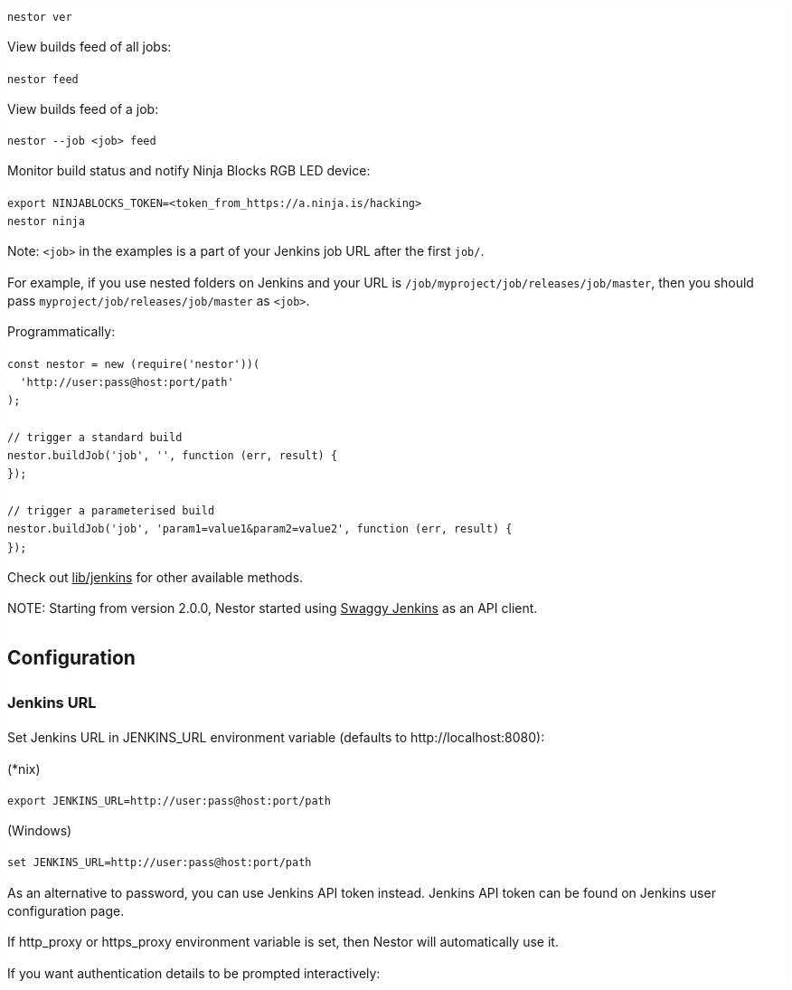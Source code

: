     nestor ver

View builds feed of all jobs:

    nestor feed

View builds feed of a job:

    nestor --job <job> feed

Monitor build status and notify Ninja Blocks RGB LED device:

    export NINJABLOCKS_TOKEN=<token_from_https://a.ninja.is/hacking>
    nestor ninja

Note: `<job>` in the examples is a part of your Jenkins job URL after the first `job/`.

For example, if you use nested folders on Jenkins and your URL is `/job/myproject/job/releases/job/master`,
then you should pass `myproject/job/releases/job/master` as `<job>`.

Programmatically:

    const nestor = new (require('nestor'))(
      'http://user:pass@host:port/path'
    );

    // trigger a standard build
    nestor.buildJob('job', '', function (err, result) {
    });

    // trigger a parameterised build
    nestor.buildJob('job', 'param1=value1&param2=value2', function (err, result) {
    });

Check out [lib/jenkins](https://github.com/cliffano/nestor/blob/master/lib/jenkins.js) for other available methods.

NOTE: Starting from version 2.0.0, Nestor started using [Swaggy Jenkins](https://github.com/cliffano/swaggy-jenkins) as an API client.

Configuration
-------------
### Jenkins URL

Set Jenkins URL in JENKINS_URL environment variable (defaults to http://localhost:8080):

(*nix)

    export JENKINS_URL=http://user:pass@host:port/path

(Windows)

    set JENKINS_URL=http://user:pass@host:port/path

As an alternative to password, you can use Jenkins API token instead. Jenkins API token can be found on Jenkins user configuration page.

If http_proxy or https_proxy environment variable is set, then Nestor will automatically use it.

If you want authentication details to be prompted interactively:
